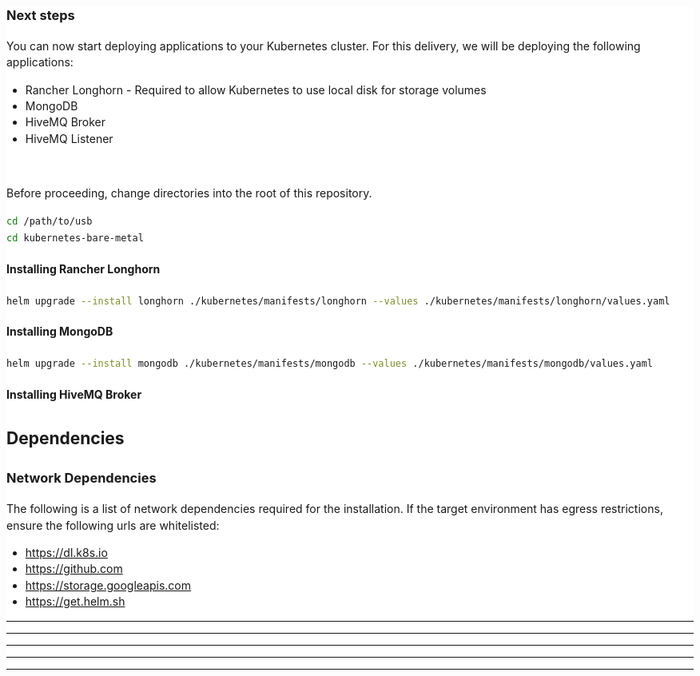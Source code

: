 ### Next steps

You can now start deploying applications to your Kubernetes cluster. For this delivery, we will be deploying the following applications:

- Rancher Longhorn - Required to allow Kubernetes to use local disk for storage volumes
- MongoDB
- HiveMQ Broker
- HiveMQ Listener

<br>

Before proceeding, change directories into the root of this repository. 

```bash
cd /path/to/usb
cd kubernetes-bare-metal
```

#### Installing Rancher Longhorn

```bash
helm upgrade --install longhorn ./kubernetes/manifests/longhorn --values ./kubernetes/manifests/longhorn/values.yaml
```


#### Installing MongoDB

```bash
helm upgrade --install mongodb ./kubernetes/manifests/mongodb --values ./kubernetes/manifests/mongodb/values.yaml
```

#### Installing HiveMQ Broker

```bash

```


## Dependencies

### Network Dependencies

The following is a list of network dependencies required for the installation. If the target environment has egress restrictions, ensure the following urls are whitelisted:

- https://dl.k8s.io
- https://github.com
- https://storage.googleapis.com
- https://get.helm.sh



-------
-------
-------
-------
-------

